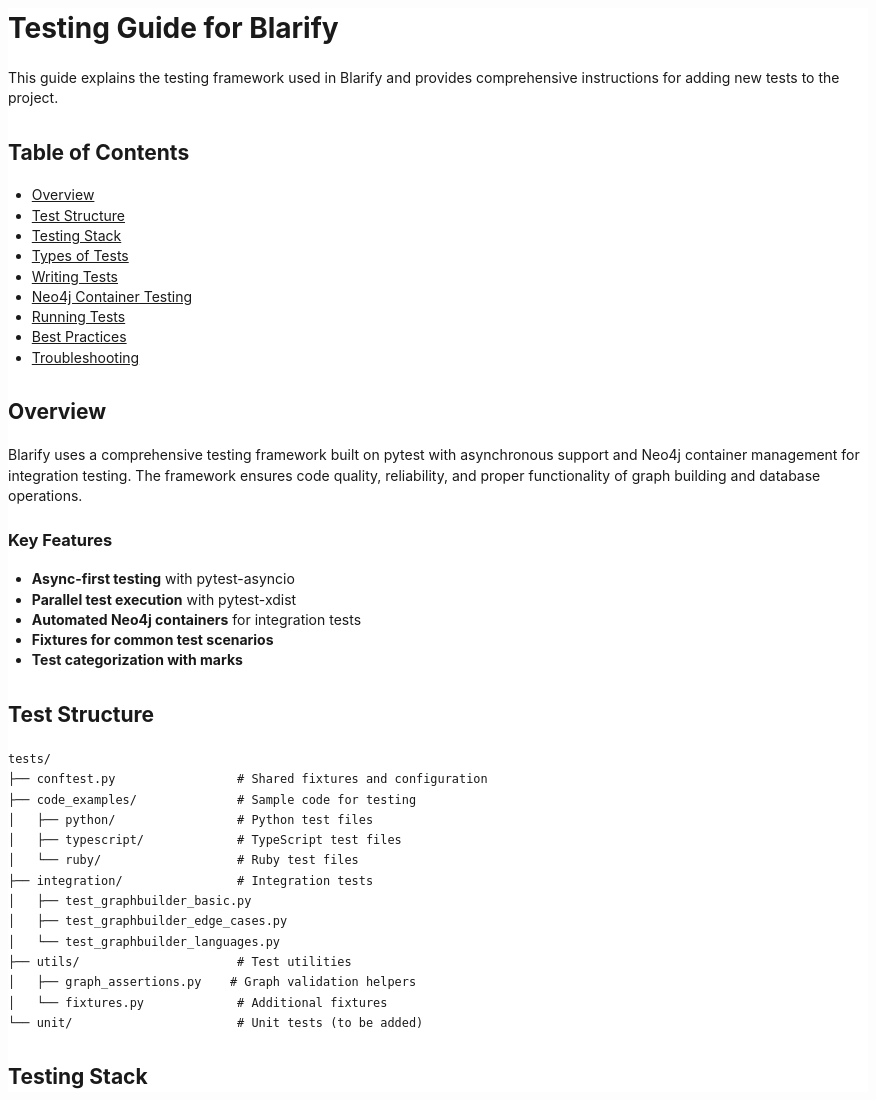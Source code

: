 # Testing Guide for Blarify

This guide explains the testing framework used in Blarify and provides comprehensive instructions for adding new tests to the project.

## Table of Contents
- [Overview](#overview)
- [Test Structure](#test-structure)
- [Testing Stack](#testing-stack)
- [Types of Tests](#types-of-tests)
- [Writing Tests](#writing-tests)
- [Neo4j Container Testing](#neo4j-container-testing)
- [Running Tests](#running-tests)
- [Best Practices](#best-practices)
- [Troubleshooting](#troubleshooting)

## Overview

Blarify uses a comprehensive testing framework built on pytest with asynchronous support and Neo4j container management for integration testing. The framework ensures code quality, reliability, and proper functionality of graph building and database operations.

### Key Features
- **Async-first testing** with pytest-asyncio
- **Parallel test execution** with pytest-xdist
- **Automated Neo4j containers** for integration tests
- **Fixtures for common test scenarios**
- **Test categorization with marks**

## Test Structure

```
tests/
├── conftest.py                 # Shared fixtures and configuration
├── code_examples/              # Sample code for testing
│   ├── python/                 # Python test files
│   ├── typescript/             # TypeScript test files
│   └── ruby/                   # Ruby test files
├── integration/                # Integration tests
│   ├── test_graphbuilder_basic.py
│   ├── test_graphbuilder_edge_cases.py
│   └── test_graphbuilder_languages.py
├── utils/                      # Test utilities
│   ├── graph_assertions.py    # Graph validation helpers
│   └── fixtures.py             # Additional fixtures
└── unit/                       # Unit tests (to be added)
```

## Testing Stack

